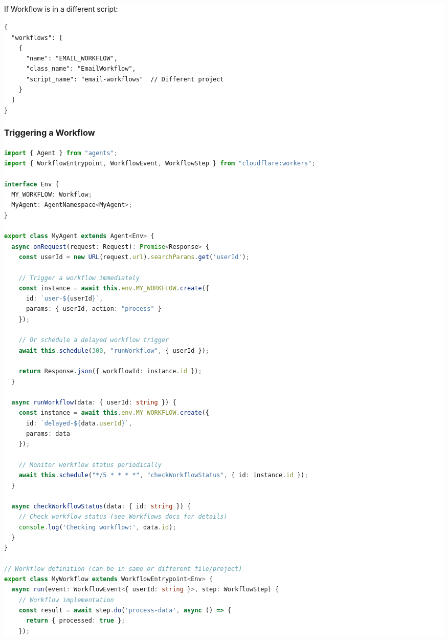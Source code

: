 If Workflow is in a different script:

```jsonc
{
  "workflows": [
    {
      "name": "EMAIL_WORKFLOW",
      "class_name": "EmailWorkflow",
      "script_name": "email-workflows"  // Different project
    }
  ]
}
```

### Triggering a Workflow

```typescript
import { Agent } from "agents";
import { WorkflowEntrypoint, WorkflowEvent, WorkflowStep } from "cloudflare:workers";

interface Env {
  MY_WORKFLOW: Workflow;
  MyAgent: AgentNamespace<MyAgent>;
}

export class MyAgent extends Agent<Env> {
  async onRequest(request: Request): Promise<Response> {
    const userId = new URL(request.url).searchParams.get('userId');

    // Trigger a workflow immediately
    const instance = await this.env.MY_WORKFLOW.create({
      id: `user-${userId}`,
      params: { userId, action: "process" }
    });

    // Or schedule a delayed workflow trigger
    await this.schedule(300, "runWorkflow", { userId });

    return Response.json({ workflowId: instance.id });
  }

  async runWorkflow(data: { userId: string }) {
    const instance = await this.env.MY_WORKFLOW.create({
      id: `delayed-${data.userId}`,
      params: data
    });

    // Monitor workflow status periodically
    await this.schedule("*/5 * * * *", "checkWorkflowStatus", { id: instance.id });
  }

  async checkWorkflowStatus(data: { id: string }) {
    // Check workflow status (see Workflows docs for details)
    console.log('Checking workflow:', data.id);
  }
}

// Workflow definition (can be in same or different file/project)
export class MyWorkflow extends WorkflowEntrypoint<Env> {
  async run(event: WorkflowEvent<{ userId: string }>, step: WorkflowStep) {
    // Workflow implementation
    const result = await step.do('process-data', async () => {
      return { processed: true };
    });

```